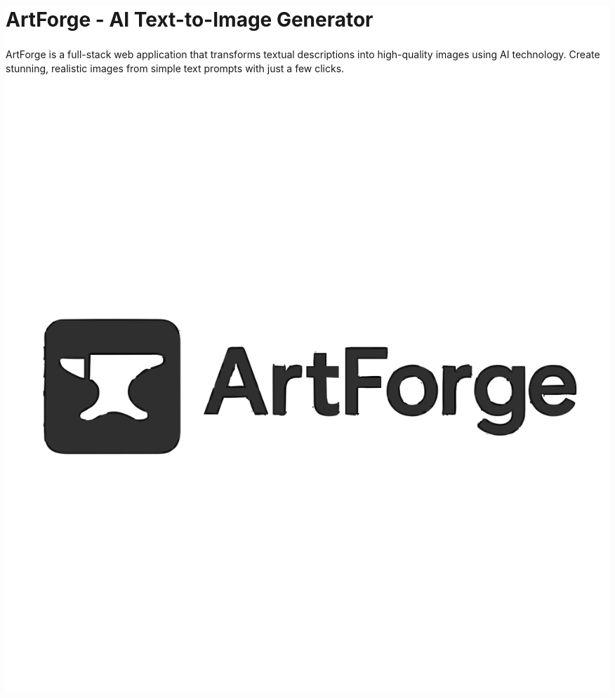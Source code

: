 # ArtForge - AI Text-to-Image Generator

ArtForge is a full-stack web application that transforms textual descriptions into high-quality images using AI technology. Create stunning, realistic images from simple text prompts with just a few clicks.

![ArtForge Logo](./client/src/assets/logo.svg)
